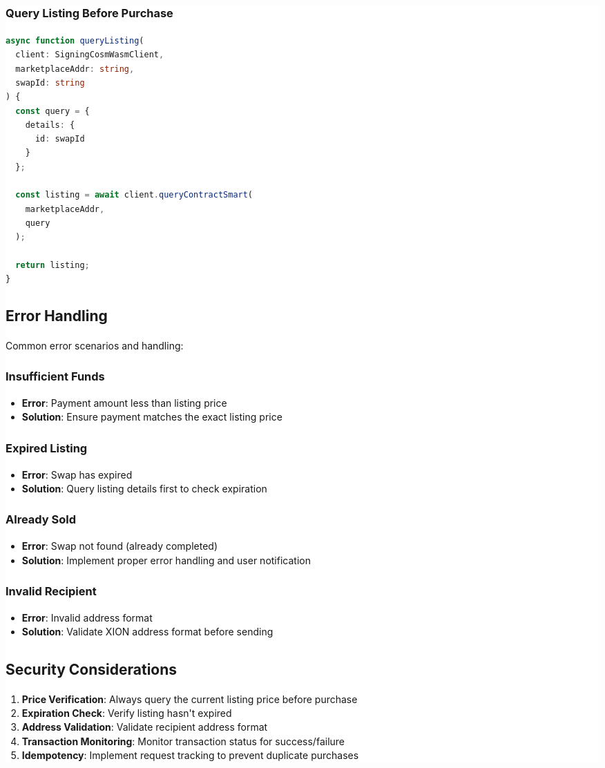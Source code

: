 ### Query Listing Before Purchase

```typescript
async function queryListing(
  client: SigningCosmWasmClient,
  marketplaceAddr: string,
  swapId: string
) {
  const query = {
    details: {
      id: swapId
    }
  };

  const listing = await client.queryContractSmart(
    marketplaceAddr,
    query
  );

  return listing;
}
```

## Error Handling

Common error scenarios and handling:

### Insufficient Funds
- **Error**: Payment amount less than listing price
- **Solution**: Ensure payment matches the exact listing price

### Expired Listing
- **Error**: Swap has expired
- **Solution**: Query listing details first to check expiration

### Already Sold
- **Error**: Swap not found (already completed)
- **Solution**: Implement proper error handling and user notification

### Invalid Recipient
- **Error**: Invalid address format
- **Solution**: Validate XION address format before sending

## Security Considerations

1. **Price Verification**: Always query the current listing price before purchase
2. **Expiration Check**: Verify listing hasn't expired
3. **Address Validation**: Validate recipient address format
4. **Transaction Monitoring**: Monitor transaction status for success/failure
5. **Idempotency**: Implement request tracking to prevent duplicate purchases
